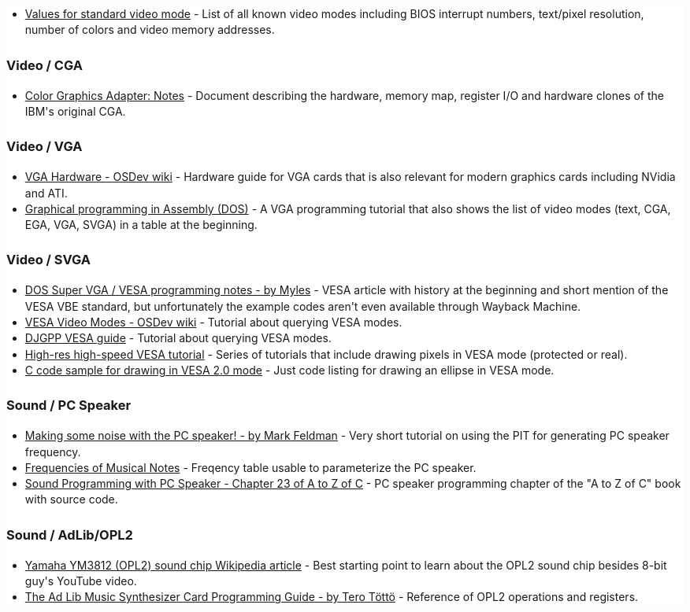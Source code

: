 *   [Values for standard video mode](https://web.archive.org/web/20200214123701/http://www.columbia.edu/\~em36/wpdos/videomodes.txt) - List of all known video modes including BIOS interrupt numbers, text/pixel resolution, number of colors and video memory addresses.

### Video / CGA

*   [Color Graphics Adapter: Notes](https://web.archive.org/web/20201112020351/https://www.seasip.info/VintagePC/cga.html) - Document describing the hardware, memory map, register I/O and hardware clones of the IBM's original CGA.

### Video / VGA

*   [VGA Hardware - OSDev wiki](https://wiki.osdev.org/VGA_Hardware) - Hardware guide for VGA cards that is also relevant for modern graphics cards including NVidia and ATI.
*   [Graphical programming in Assembly (DOS)](http://web.archive.org/web/20201112040702/http://www.wagemakers.be/english/doc/vga) - A VGA programming tutorial that also shows the list of video modes (text, CGA, EGA, VGA, SVGA) in a table at the beginning.

### Video / SVGA

*   [DOS Super VGA / VESA programming notes - by Myles](https://web.archive.org/web/20200724153658/http://www.faqs.org/faqs/pc-hardware-faq/supervga-programming/) - VESA article with history at the beginning and short mention of the VESA VBE standard, but unfortunately the example codes aren't even available through Wayback Machine.
*   [VESA Video Modes - OSDev wiki](https://wiki.osdev.org/Getting_VBE_Mode_Info) - Tutorial about querying VESA modes.
*   [DJGPP VESA guide](http://www.delorie.com/djgpp/doc/ug/graphics/vesa.html.en) - Tutorial about querying VESA modes.
*   [High-res high-speed VESA tutorial](https://web.archive.org/web/20200128180543/http://www.monstersoft.com/tutorial1/) - Series of tutorials that include drawing pixels in VESA mode (protected or real).
*   [C code sample for drawing in VESA 2.0 mode](https://web.archive.org/web/20200121065447/http://www.codenet.ru/progr/video/vesa20ex.php) - Just code listing for drawing an ellipse in VESA mode.

### Sound / PC Speaker

*   [Making some noise with the PC speaker! - by Mark Feldman](https://web.archive.org/web/20150302161648/http://heim.ifi.uio.no/\~inf3150/grupper/1/pcspeaker.html) - Very short tutorial on using the PIT for generating PC speaker frequency.
*   [Frequencies of Musical Notes](https://web.archive.org/web/20201129091353/https://pages.mtu.edu/\~suits/notefreqs.html) - Freqency table usable to parameterize the PC speaker.
*   [Sound Programming with PC Speaker - Chapter 23 of A to Z of C](https://web.archive.org/web/20171115162742/http://guideme.itgo.com/atozofc/ch23.pdf) - PC speaker programming chapter of the "A to Z of C" book with source code.

### Sound / AdLib/OPL2

*   [Yamaha YM3812 (OPL2) sound chip Wikipedia article](https://en.wikipedia.org/wiki/Yamaha_YM3812) - Best starting point to learn about the OPL2 sound chip besides 8-bit guy's YouTube video.
*   [The Ad Lib Music Synthesizer Card Programming Guide - by Tero Töttö](https://web.archive.org/web/20200427145810/http://www.vgmpf.com/Wiki/images/4/48/AdLib_-_Programming_Guide.pdf) - Reference of OPL2 operations and registers.
